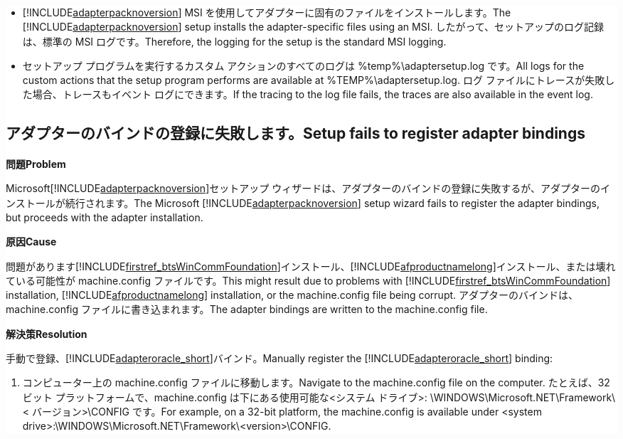 -   <span data-ttu-id="da333-109">[!INCLUDE[adapterpacknoversion](../../includes/adapterpacknoversion-md.md)] MSI を使用してアダプターに固有のファイルをインストールします。</span><span class="sxs-lookup"><span data-stu-id="da333-109">The [!INCLUDE[adapterpacknoversion](../../includes/adapterpacknoversion-md.md)] setup installs the adapter-specific files using an MSI.</span></span> <span data-ttu-id="da333-110">したがって、セットアップのログ記録は、標準の MSI ログです。</span><span class="sxs-lookup"><span data-stu-id="da333-110">Therefore, the logging for the setup is the standard MSI logging.</span></span> 
  
-   <span data-ttu-id="da333-111">セットアップ プログラムを実行するカスタム アクションのすべてのログは %temp%\adaptersetup.log です。</span><span class="sxs-lookup"><span data-stu-id="da333-111">All logs for the custom actions that the setup program performs are available at %TEMP%\adaptersetup.log.</span></span> <span data-ttu-id="da333-112">ログ ファイルにトレースが失敗した場合、トレースもイベント ログにできます。</span><span class="sxs-lookup"><span data-stu-id="da333-112">If the tracing to the log file fails, the traces are also available in the event log.</span></span>  
  
##  <a name="BKMK_OraDBBinding"></a><span data-ttu-id="da333-113">アダプターのバインドの登録に失敗します。</span><span class="sxs-lookup"><span data-stu-id="da333-113">Setup fails to register adapter bindings</span></span>  
 <span data-ttu-id="da333-114">**問題**</span><span class="sxs-lookup"><span data-stu-id="da333-114">**Problem**</span></span>  
  
 <span data-ttu-id="da333-115">Microsoft[!INCLUDE[adapterpacknoversion](../../includes/adapterpacknoversion-md.md)]セットアップ ウィザードは、アダプターのバインドの登録に失敗するが、アダプターのインストールが続行されます。</span><span class="sxs-lookup"><span data-stu-id="da333-115">The Microsoft [!INCLUDE[adapterpacknoversion](../../includes/adapterpacknoversion-md.md)] setup wizard fails to register the adapter bindings, but proceeds with the adapter installation.</span></span>  
  
 <span data-ttu-id="da333-116">**原因**</span><span class="sxs-lookup"><span data-stu-id="da333-116">**Cause**</span></span>  
  
 <span data-ttu-id="da333-117">問題があります[!INCLUDE[firstref_btsWinCommFoundation](../../includes/firstref-btswincommfoundation-md.md)]インストール、[!INCLUDE[afproductnamelong](../../includes/afproductnamelong-md.md)]インストール、または壊れている可能性が machine.config ファイルです。</span><span class="sxs-lookup"><span data-stu-id="da333-117">This might result due to problems with [!INCLUDE[firstref_btsWinCommFoundation](../../includes/firstref-btswincommfoundation-md.md)] installation, [!INCLUDE[afproductnamelong](../../includes/afproductnamelong-md.md)] installation, or the machine.config file being corrupt.</span></span> <span data-ttu-id="da333-118">アダプターのバインドは、machine.config ファイルに書き込まれます。</span><span class="sxs-lookup"><span data-stu-id="da333-118">The adapter bindings are written to the machine.config file.</span></span>  
  
 <span data-ttu-id="da333-119">**解決策**</span><span class="sxs-lookup"><span data-stu-id="da333-119">**Resolution**</span></span>  
  
<span data-ttu-id="da333-120">手動で登録、[!INCLUDE[adapteroracle_short](../../includes/adapteroracle-short-md.md)]バインド。</span><span class="sxs-lookup"><span data-stu-id="da333-120">Manually register the [!INCLUDE[adapteroracle_short](../../includes/adapteroracle-short-md.md)] binding:</span></span> 
  
1.  <span data-ttu-id="da333-121">コンピューター上の machine.config ファイルに移動します。</span><span class="sxs-lookup"><span data-stu-id="da333-121">Navigate to the machine.config file on the computer.</span></span> <span data-ttu-id="da333-122">たとえば、32 ビット プラットフォームで、machine.config は下にある使用可能な\<システム ドライブ\>: \WINDOWS\Microsoft.NET\Framework\\< バージョン\>\CONFIG です。</span><span class="sxs-lookup"><span data-stu-id="da333-122">For example, on a 32-bit platform, the machine.config is available under \<system drive\>:\WINDOWS\Microsoft.NET\Framework\\<version\>\CONFIG.</span></span>  
  